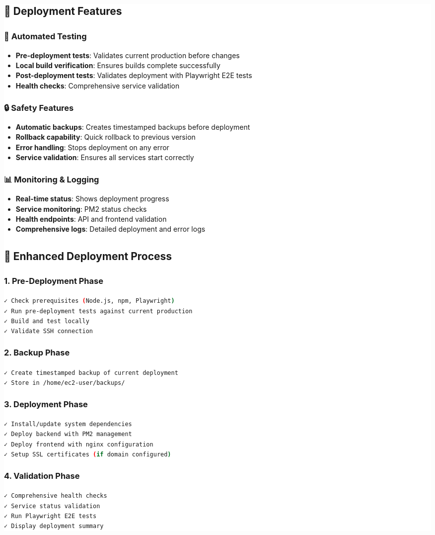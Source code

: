 ## 🎯 Deployment Features

### 🧪 **Automated Testing**
- **Pre-deployment tests**: Validates current production before changes
- **Local build verification**: Ensures builds complete successfully
- **Post-deployment tests**: Validates deployment with Playwright E2E tests
- **Health checks**: Comprehensive service validation

### 🔒 **Safety Features**
- **Automatic backups**: Creates timestamped backups before deployment
- **Rollback capability**: Quick rollback to previous version
- **Error handling**: Stops deployment on any error
- **Service validation**: Ensures all services start correctly

### 📊 **Monitoring & Logging**
- **Real-time status**: Shows deployment progress
- **Service monitoring**: PM2 status checks
- **Health endpoints**: API and frontend validation
- **Comprehensive logs**: Detailed deployment and error logs

## 🔧 Enhanced Deployment Process

### 1. **Pre-Deployment Phase**
```bash
✓ Check prerequisites (Node.js, npm, Playwright)
✓ Run pre-deployment tests against current production
✓ Build and test locally
✓ Validate SSH connection
```

### 2. **Backup Phase**
```bash
✓ Create timestamped backup of current deployment
✓ Store in /home/ec2-user/backups/
```

### 3. **Deployment Phase**
```bash
✓ Install/update system dependencies
✓ Deploy backend with PM2 management
✓ Deploy frontend with nginx configuration
✓ Setup SSL certificates (if domain configured)
```

### 4. **Validation Phase**
```bash
✓ Comprehensive health checks
✓ Service status validation
✓ Run Playwright E2E tests
✓ Display deployment summary
```
